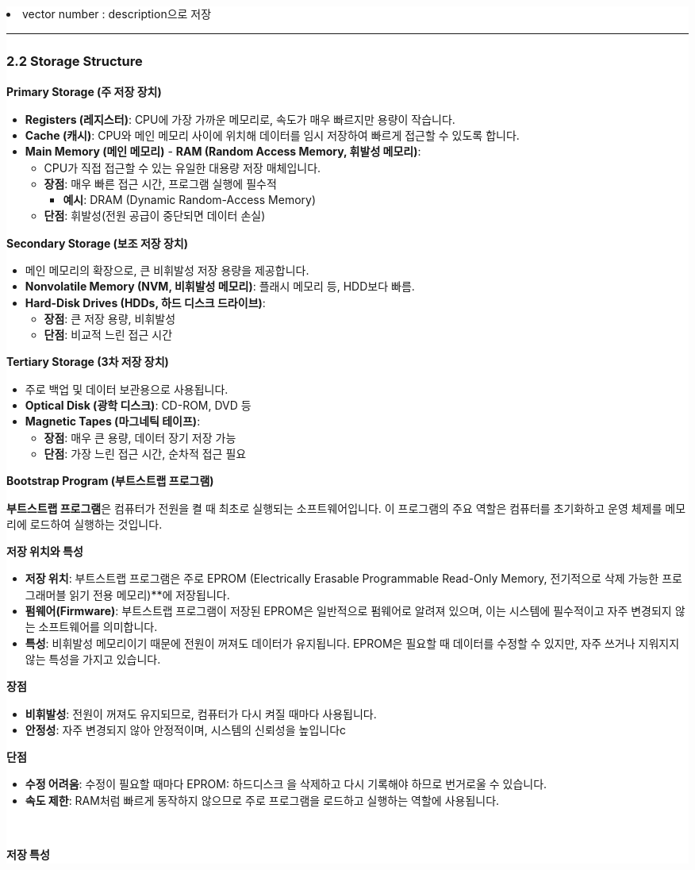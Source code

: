 <li>vector number : description으로 저장</li>
</ul>
<hr />
<h3 id="22-storage-structure">2.2 Storage Structure</h3>
<p><strong>Primary Storage (주 저장 장치)</strong></p>
<ul>
<li><strong>Registers (레지스터)</strong>: CPU에 가장 가까운 메모리로, 속도가 매우 빠르지만 용량이 작습니다.</li>
<li><strong>Cache (캐시)</strong>: CPU와 메인 메모리 사이에 위치해 데이터를 임시 저장하여 빠르게 접근할 수 있도록 합니다.</li>
<li><strong>Main Memory (메인 메모리)</strong> - <strong>RAM (Random Access Memory, 휘발성 메모리)</strong>:<ul>
<li>CPU가 직접 접근할 수 있는 유일한 대용량 저장 매체입니다.</li>
<li><strong>장점</strong>: 매우 빠른 접근 시간, 프로그램 실행에 필수적<ul>
<li><strong>예시</strong>: DRAM (Dynamic Random-Access Memory)</li>
</ul>
</li>
<li><strong>단점</strong>: 휘발성(전원 공급이 중단되면 데이터 손실)</li>
</ul>
</li>
</ul>
<p><strong>Secondary Storage (보조 저장 장치)</strong></p>
<ul>
<li>메인 메모리의 확장으로, 큰 비휘발성 저장 용량을 제공합니다.</li>
<li><strong>Nonvolatile Memory (NVM, 비휘발성 메모리)</strong>: 플래시 메모리 등, HDD보다 빠름.</li>
<li><strong>Hard-Disk Drives (HDDs, 하드 디스크 드라이브)</strong>:<ul>
<li><strong>장점</strong>: 큰 저장 용량, 비휘발성</li>
<li><strong>단점</strong>: 비교적 느린 접근 시간</li>
</ul>
</li>
</ul>
<p><strong>Tertiary Storage (3차 저장 장치)</strong></p>
<ul>
<li>주로 백업 및 데이터 보관용으로 사용됩니다.</li>
<li><strong>Optical Disk (광학 디스크)</strong>: CD-ROM, DVD 등</li>
<li><strong>Magnetic Tapes (마그네틱 테이프)</strong>:<ul>
<li><strong>장점</strong>: 매우 큰 용량, 데이터 장기 저장 가능</li>
<li><strong>단점</strong>: 가장 느린 접근 시간, 순차적 접근 필요</li>
</ul>
</li>
</ul>
<p><strong>Bootstrap Program (부트스트랩 프로그램)</strong></p>
<p><strong>부트스트랩 프로그램</strong>은 컴퓨터가 전원을 켤 때 최초로 실행되는 소프트웨어입니다. 이 프로그램의 주요 역할은 컴퓨터를 초기화하고 운영 체제를 메모리에 로드하여 실행하는 것입니다. </p>
<p><strong>저장 위치와 특성</strong></p>
<ul>
<li><strong>저장 위치</strong>: 부트스트랩 프로그램은 주로 EPROM (Electrically Erasable Programmable Read-Only Memory, 전기적으로 삭제 가능한 프로그래머블 읽기 전용 메모리)**에 저장됩니다.</li>
<li><strong>펌웨어(Firmware)</strong>: 부트스트랩 프로그램이 저장된 EPROM은 일반적으로 펌웨어로 알려져 있으며, 이는 시스템에 필수적이고 자주 변경되지 않는 소프트웨어를 의미합니다.</li>
<li><strong>특성</strong>: 비휘발성 메모리이기 때문에 전원이 꺼져도 데이터가 유지됩니다. EPROM은 필요할 때 데이터를 수정할 수 있지만, 자주 쓰거나 지워지지 않는 특성을 가지고 있습니다.</li>
</ul>
<p><strong>장점</strong></p>
<ul>
<li><strong>비휘발성</strong>: 전원이 꺼져도 유지되므로, 컴퓨터가 다시 켜질 때마다 사용됩니다.</li>
<li><strong>안정성</strong>: 자주 변경되지 않아 안정적이며, 시스템의 신뢰성을 높입니다c</li>
</ul>
<p><strong>단점</strong></p>
<ul>
<li><strong>수정 어려움</strong>: 수정이 필요할 때마다 EPROM: 하드디스크 을 삭제하고 다시 기록해야 하므로 번거로울 수 있습니다.</li>
<li><strong>속도 제한</strong>: RAM처럼 빠르게 동작하지 않으므로 주로 프로그램을 로드하고 실행하는 역할에 사용됩니다.</li>
</ul>
<p><img alt="" src="https://velog.velcdn.com/images/ujinsimss_/post/9b0e8f6a-bc64-4409-bd39-238a84d8f1c6/image.png" /></p>
<p><strong>저장 특성</strong></p>